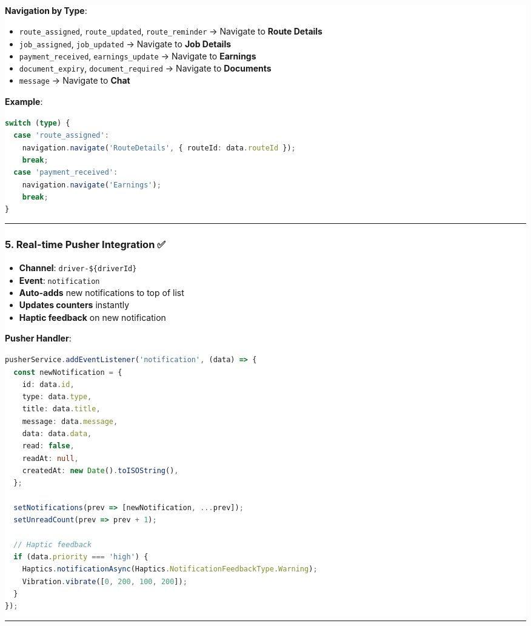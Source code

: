**Navigation by Type**:
- `route_assigned`, `route_updated`, `route_reminder` → Navigate to **Route Details**
- `job_assigned`, `job_updated` → Navigate to **Job Details**
- `payment_received`, `earnings_update` → Navigate to **Earnings**
- `document_expiry`, `document_required` → Navigate to **Documents**
- `message` → Navigate to **Chat**

**Example**:
```typescript
switch (type) {
  case 'route_assigned':
    navigation.navigate('RouteDetails', { routeId: data.routeId });
    break;
  case 'payment_received':
    navigation.navigate('Earnings');
    break;
}
```

---

### 5. **Real-time Pusher Integration** ✅
- **Channel**: `driver-${driverId}`
- **Event**: `notification`
- **Auto-adds** new notifications to top of list
- **Updates counters** instantly
- **Haptic feedback** on new notification

**Pusher Handler**:
```typescript
pusherService.addEventListener('notification', (data) => {
  const newNotification = {
    id: data.id,
    type: data.type,
    title: data.title,
    message: data.message,
    data: data.data,
    read: false,
    readAt: null,
    createdAt: new Date().toISOString(),
  };

  setNotifications(prev => [newNotification, ...prev]);
  setUnreadCount(prev => prev + 1);

  // Haptic feedback
  if (data.priority === 'high') {
    Haptics.notificationAsync(Haptics.NotificationFeedbackType.Warning);
    Vibration.vibrate([0, 200, 100, 200]);
  }
});
```

---